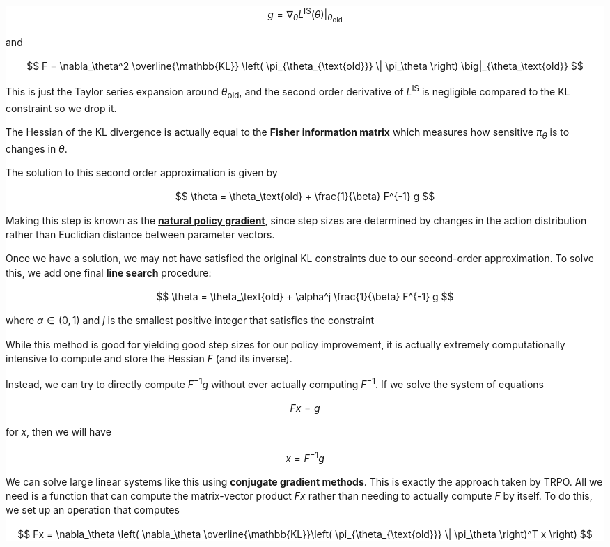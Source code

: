 $$
g = \nabla_\theta L^\text{IS}(\theta) \big|_{\theta_\text{old}}
$$

and 

$$
F = \nabla_\theta^2 \overline{\mathbb{KL}} \left( \pi_{\theta_{\text{old}}} \| \pi_\theta \right) \big|_{\theta_\text{old}}
$$

This is just the Taylor series expansion around $\theta_\text{old}$, and the second order derivative of $L^{\text{IS}}$ is negligible compared to the KL constraint so we drop it.

The Hessian of the KL divergence is actually equal to the **Fisher information matrix** which measures how sensitive $\pi_\theta$ is to changes in $\theta$.

The solution to this second order approximation is given by 

$$
\theta = \theta_\text{old} + \frac{1}{\beta} F^{-1} g
$$

Making this step is known as the [**natural policy gradient**](https://wiseodd.github.io/techblog/2018/03/14/natural-gradient/), since step sizes are determined by changes in the action distribution rather than Euclidian distance between parameter vectors.

Once we have a solution, we may not have satisfied the original KL constraints due to our second-order approximation. To solve this, we add one final **line search** procedure:

$$
\theta = \theta_\text{old} + \alpha^j \frac{1}{\beta} F^{-1} g
$$

where $\alpha \in (0, 1)$ and $j$ is the smallest positive integer that satisfies the constraint

While this method is good for yielding good step sizes for our policy improvement, it is actually extremely computationally intensive to compute and store the Hessian $F$ (and its inverse).

Instead, we can try to directly compute $F^{-1}g$ without ever actually computing $F^{-1}$. If we solve the system of equations

$$
Fx = g
$$

for $x$, then we will have 

$$
x = F^{-1}g
$$

We can solve large linear systems like this using **conjugate gradient methods**. This is exactly the approach taken by TRPO. All we need is a function that can compute the matrix-vector product $Fx$ rather than needing to actually compute $F$ by itself. To do this, we set up an operation that computes

$$
Fx = \nabla_\theta \left( \nabla_\theta \overline{\mathbb{KL}}\left( \pi_{\theta_{\text{old}}} \| \pi_\theta \right)^T x \right)
$$
